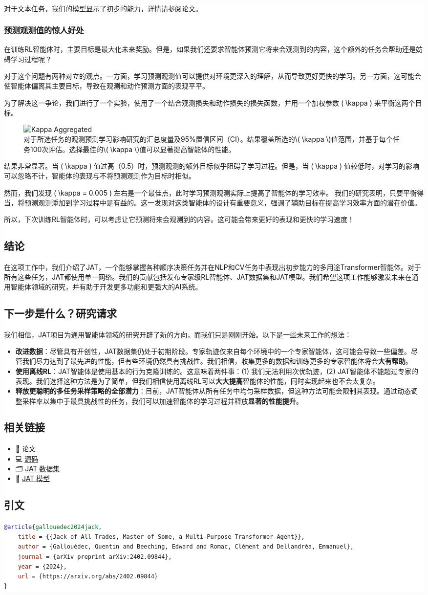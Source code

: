 对于文本任务，我们的模型显示了初步的能力，详情请参阅[论文](https://huggingface.co/papers/2402.09844)。

### 预测观测值的惊人好处

在训练RL智能体时，主要目标是最大化未来奖励。但是，如果我们还要求智能体预测它将来会观测到的内容，这个额外的任务会帮助还是妨碍学习过程呢？

对于这个问题有两种对立的观点。一方面，学习预测观测值可以提供对环境更深入的理解，从而导致更好更快的学习。另一方面，这可能会使智能体偏离其主要目标，导致在观测和动作预测方面的表现平平。

为了解决这一争论，我们进行了一个实验，使用了一个结合观测损失和动作损失的损失函数，并用一个加权参数 \( \kappa \) 来平衡这两个目标。

<figure class="image text-center">
  <img src="https://huggingface.co/datasets/huggingface/documentation-images/raw/main/blog/jat/kappa_aggregated.svg" width="100%" alt="Kappa Aggregated">
  <figcaption>对于所选任务的观测预测学习影响研究的汇总度量及95%置信区间（CI）。结果覆盖所选的\( \kappa \)值范围，并基于每个任务100次评估。选择最佳的\( \kappa \)值可以显著提高智能体的性能。</figcaption>
</figure>

结果非常显著。当 \( \kappa \) 值过高（0.5）时，预测观测的额外目标似乎阻碍了学习过程。但是，当 \( \kappa \) 值较低时，对学习的影响可以忽略不计，智能体的表现与不将预测观测作为目标时相似。

然而，我们发现 \( \kappa = 0.005 \) 左右是一个最佳点，此时学习预测观测实际上提高了智能体的学习效率。 我们的研究表明，只要平衡得当，将预测观测添加到学习过程中是有益的。这一发现对这类智能体的设计有重要意义，强调了辅助目标在提高学习效率方面的潜在价值。

所以，下次训练RL智能体时，可以考虑让它预测将来会观测到的内容。这可能会带来更好的表现和更快的学习速度！

## 结论

在这项工作中，我们介绍了JAT，一个能够掌握各种顺序决策任务并在NLP和CV任务中表现出初步能力的多用途Transformer智能体。对于所有这些任务，JAT都使用单一网络。我们的贡献包括发布专家级RL智能体、JAT数据集和JAT模型。我们希望这项工作能够激发未来在通用智能体领域的研究，并有助于开发更多功能和更强大的AI系统。

## 下一步是什么？研究请求

我们相信，JAT项目为通用智能体领域的研究开辟了新的方向，而我们只是刚刚开始。以下是一些未来工作的想法：

- **改进数据**：尽管具有开创性，JAT数据集仍处于初期阶段。专家轨迹仅来自每个环境中的一个专家智能体，这可能会导致一些偏差。尽管我们尽力达到了最先进的性能，但有些环境仍然具有挑战性。我们相信，收集更多的数据和训练更多的专家智能体将会**大有帮助**。
- **使用离线RL**：JAT智能体是使用基本的行为克隆训练的。这意味着两件事：(1) 我们无法利用次优轨迹，(2) JAT智能体不能超过专家的表现。我们选择这种方法是为了简单，但我们相信使用离线RL可以**大大提高**智能体的性能，同时实现起来也不会太复杂。
- **释放更聪明的多任务采样策略的全部潜力**：目前，JAT智能体从所有任务中均匀采样数据，但这种方法可能会限制其表现。通过动态调整采样率以集中于最具挑战性的任务，我们可以加速智能体的学习过程并释放**显著的性能提升**。

## 相关链接

- 📄 [论文](https://huggingface.co/papers/2402.09844)
- 💻 [源码](https://github.com/huggingface/jat)
- 🗂️ [JAT 数据集](https://huggingface.co/datasets/jat-project/jat-dataset)
- 🤖 [JAT 模型](https://huggingface.co/jat-project/jat)

## 引文

```bibtex
@article{gallouedec2024jack,
    title = {{Jack of All Trades, Master of Some, a Multi-Purpose Transformer Agent}},
    author = {Gallouédec, Quentin and Beeching, Edward and Romac, Clément and Dellandréa, Emmanuel},
    journal = {arXiv preprint arXiv:2402.09844},
    year = {2024},
    url = {https://arxiv.org/abs/2402.09844}
}
```
